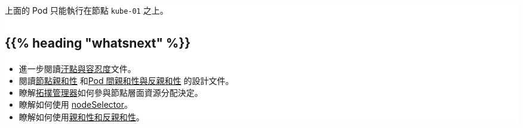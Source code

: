 
上面的 Pod 只能執行在節點 `kube-01` 之上。

## {{% heading "whatsnext" %}}


* 進一步閱讀[汙點與容忍度](/zh-cn/docs/concepts/scheduling-eviction/taint-and-toleration/)文件。
* 閱讀[節點親和性](https://git.k8s.io/community/contributors/design-proposals/scheduling/nodeaffinity.md)
  和[Pod 間親和性與反親和性](https://git.k8s.io/community/contributors/design-proposals/scheduling/podaffinity.md)
  的設計文件。
* 瞭解[拓撲管理器](/zh-cn/docs/tasks/administer-cluster/topology-manager/)如何參與節點層面資源分配決定。
* 瞭解如何使用 [nodeSelector](/zh-cn/docs/tasks/configure-pod-container/assign-pods-nodes/)。
* 瞭解如何使用[親和性和反親和性](/zh-cn/docs/tasks/configure-pod-container/assign-pods-nodes-using-node-affinity/)。

